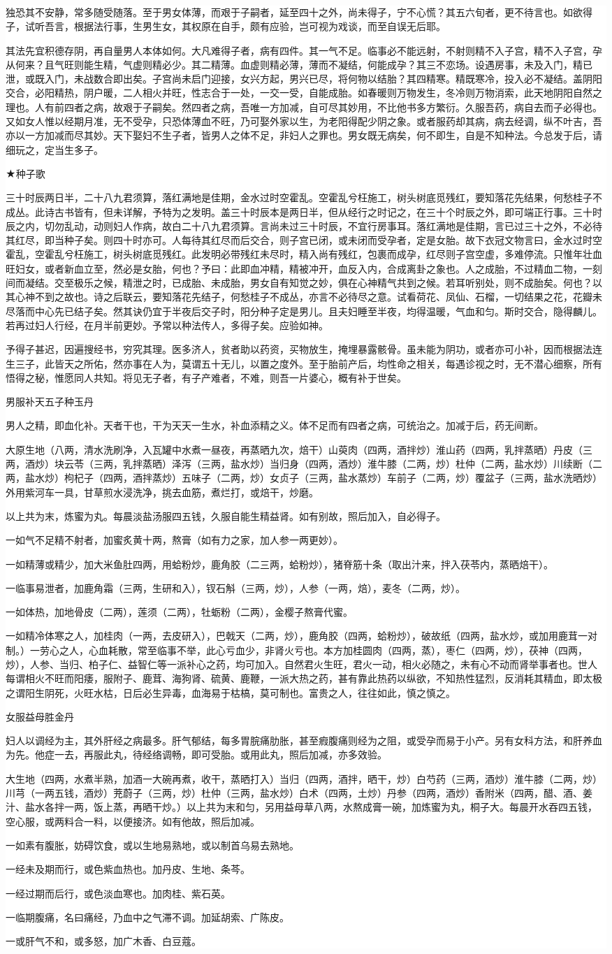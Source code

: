 独恐其不安静，常多随受随落。至于男女体薄，而艰于子嗣者，延至四十之外，尚未得子，宁不心慌？其五六旬者，更不待言也。如欲得子，试听吾言，根据法行事，生男生女，其权原在自手，颇有应验，岂可视为戏谈，而至自误无后耶。  

其法先宜积德存阴，再自量男人本体如何。大凡难得子者，病有四件。其一气不足。临事必不能远射，不射则精不入子宫，精不入子宫，孕从何来？且气旺则能生精，气虚则精必少。其二精薄。血虚则精必薄，薄而不凝结，何能成孕？其三不恋场。设遇房事，未及入门，精已泄，或既入门，未战数合即出矣。子宫尚未启门迎接，女兴方起，男兴已尽，将何物以结胎？其四精寒。精既寒冷，投入必不凝结。盖阴阳交合，必阳精热，阴户暖，二人相火并旺，性志合于一处，一交一受，自能成胎。如春暖则万物发生，冬冷则万物消索，此天地阴阳自然之理也。人有前四者之病，故艰于子嗣矣。然四者之病，吾唯一方加减，自可尽其妙用，不比他书多方繁衍。久服吾药，病自去而子必得也。又如女人惟以经期月准，无不受孕，只恐体薄血不旺，乃可娶外家以生，为老阳得配少阴之象。或者服药却其病，病去经调，纵不叶吉，吾亦以一方加减而尽其妙。天下娶妇不生子者，皆男人之体不足，非妇人之罪也。男女既无病矣，何不即生，自是不知种法。今总发于后，请细玩之，定当生多子。  

★种子歌  

三十时辰两日半，二十八九君须算，落红满地是佳期，金水过时空霍乱。空霍乱兮枉施工，树头树底觅残红，要知落花先结果，何愁桂子不成丛。此诗古书皆有，但未详解，予特为之发明。盖三十时辰本是两日半，但从经行之时记之，在三十个时辰之外，即可端正行事。三十时辰之内，切勿乱动，动则妇人作病，故白二十八九君须算。言尚未过三十时辰，不宜行房事耳。落红满地是佳期，言已过三十之外，不必待其红尽，即当种子矣。则四十时亦可。人每待其红尽而后交合，则子宫已闭，或未闭而受孕者，定是女胎。故下衣冠文物言曰，金水过时空霍乱，空霍乱兮枉施工，树头树底觅残红。此发明必带残红未尽时，精入尚有残红，包裹而成孕，红尽则子宫空虚，多难停流。只惟年壮血旺妇女，或者新血立至，然必是女胎，何也？予曰：此即血冲精，精被冲开，血反入内，合成离卦之象也。人之成胎，不过精血二物，一刻间而凝结。交至极乐之候，精泄之时，已成胎、未成胎，男女自有知觉之妙，俱在心神精气共到之候。若耳听别处，则不成胎矣。何也？以其心神不到之故也。诗之后联云，要知落花先结子，何愁桂子不成丛，亦言不必待尽之意。试看荷花、凤仙、石榴，一切结果之花，花瓣未尽落而中心先已结子矣。然其诀仍宜于半夜后交子时，阳分种子定是男儿。且夫妇睡至半夜，均得温暖，气血和匀。斯时交合，隐得麟儿。若再过妇人行经，在月半前更妙。予常以种法传人，多得子矣。应验如神。  

予得子甚迟，因遍搜经书，穷究其理。医多济人，贫者助以药资，买物放生，掩埋暴露骸骨。虽未能为阴功，或者亦可小补，因而根据法连生三子，此皆天之所佑，然亦事在人为，莫谓五十无儿，以置之度外。至于胎前产后，均性命之相关，每遇诊视之时，无不潜心细察，所有悟得之秘，惟愿同人共知。将见无子者，有子产难者，不难，则吾一片婆心，概有补于世矣。  

男服补天五子种玉丹  

男人之精，即血化补。天者干也，干为天天一生水，补血添精之义。体不足而有四者之病，可统治之。加减于后，药无间断。  

大原生地（八两，清水洗刷净，入瓦罐中水煮一昼夜，再蒸晒九次，焙干）山萸肉（四两，酒拌炒）淮山药（四两，乳拌蒸晒）丹皮（三两，酒炒）块云苓（三两，乳拌蒸晒）泽泻（三两，盐水炒）当归身（四两，酒炒）淮牛膝（二两，炒）杜仲（二两，盐水炒）川续断（二两，盐水炒）枸杞子（四两，酒拌蒸炒）五味子（二两，炒）女贞子（三两，盐水蒸炒）车前子（二两，炒）覆盆子（三两，盐水洗晒炒）外用紫河车一具，甘草煎水浸洗净，挑去血筋，煮烂打，或焙干，炒磨。  

以上共为末，炼蜜为丸。每晨淡盐汤服四五钱，久服自能生精益肾。如有别故，照后加入，自必得子。  

一如气不足精不射者，加蜜炙黄十两，熬膏（如有力之家，加人参一两更妙）。  

一如精薄或精少，加大米鱼肚四两，用蛤粉炒，鹿角胶（二三两，蛤粉炒），猪脊筋十条（取出汁来，拌入茯苓内，蒸晒焙干）。  

一临事易泄者，加鹿角霜（三两，生研和入），钗石斛（三两，炒），人参（一两，焙），麦冬（二两，炒）。  

一如体热，加地骨皮（二两），莲须（二两），牡蛎粉（二两），金樱子熬膏代蜜。  

一如精冷体寒之人，加桂肉（一两，去皮研入），巴戟天（二两，炒），鹿角胶（四两，蛤粉炒），破故纸（四两，盐水炒，或加用鹿茸一对制。）一劳心之人，心血耗散，常至临事不举，此心亏血少，非肾火亏也。本方加桂圆肉（四两，蒸），枣仁（四两，炒），茯神（四两，炒），人参、当归、柏子仁、益智仁等一派补心之药，均可加入。自然君火生旺，君火一动，相火必随之，未有心不动而肾举事者也。世人每谓相火不旺而阳痿，服附子、鹿茸、海狗肾、硫黄、鹿鞭，一派大热之药，甚有靠此热药以纵欲，不知热性猛烈，反消耗其精血，即太极之谓阳生阴死，火旺水枯，日后必生异毒，血海易于枯槁，莫可制也。富贵之人，往往如此，慎之慎之。  

女服益母胜金丹  

妇人以调经为主，其外肝经之病最多。肝气郁结，每多胃脘痛肋胀，甚至瘕腹痛则经为之阻，或受孕而易于小产。另有女科方法，和肝养血为先。他症一去，再服此丸，待经络调畅，即可受胎。或用此丸，照后加减，亦多效验。  

大生地（四两，水煮半熟，加酒一大碗再煮，收干，蒸晒打入）当归（四两，酒拌，晒干，炒）白芍药（三两，酒炒）淮牛膝（二两，炒）川芎（一两五钱，酒炒）茺蔚子（三两，炒）杜仲（三两，盐水炒）白术（四两，土炒）丹参（四两，酒炒）香附米（四两，醋、酒、姜汁、盐水各拌一两，饭上蒸，再晒干炒。）以上共为末和匀，另用益母草八两，水熬成膏一碗，加炼蜜为丸，桐子大。每晨开水吞四五钱，空心服，或两料合一料，以便接济。如有他故，照后加减。  

一如素有腹胀，妨碍饮食，或以生地易熟地，或以制首乌易去熟地。  

一经未及期而行，或色紫血热也。加丹皮、生地、条芩。  

一经过期而后行，或色淡血寒也。加肉桂、紫石英。  

一临期腹痛，名曰痛经，乃血中之气滞不调。加延胡索、广陈皮。  

一或肝气不和，或多怒，加广木香、白豆蔻。  
